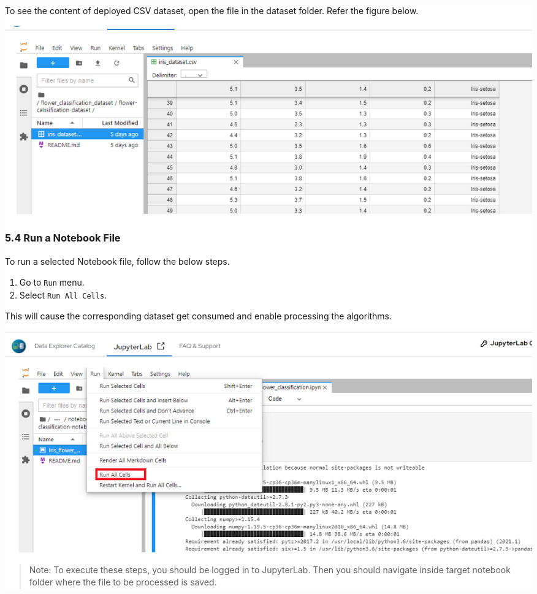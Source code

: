 To see the content of deployed CSV dataset, open the file in the dataset folder. Refer the figure below.

![Dataset Information in NB](/_images/contentdsnb.png)


### 5.4 Run a Notebook File

To run a selected Notebook file, follow the below steps.

1. Go to `Run` menu.
2. Select `Run All Cells`.

This will cause the corresponding dataset get consumed and enable processing the algorithms.

![Run Notebook File](/_images/run_nb.png)

> Note: To execute these steps, you should be logged in to JupyterLab. Then you should navigate inside target notebook folder where the file to be processed is saved.
